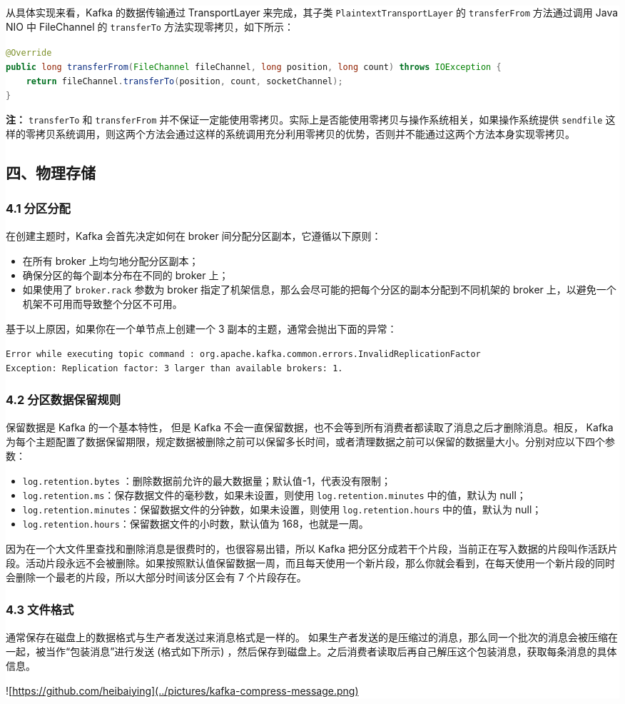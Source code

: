 从具体实现来看，Kafka 的数据传输通过 TransportLayer 来完成，其子类 `PlaintextTransportLayer` 的 `transferFrom` 方法通过调用 Java NIO 中 FileChannel 的 `transferTo` 方法实现零拷贝，如下所示：

```java
@Override
public long transferFrom(FileChannel fileChannel, long position, long count) throws IOException {
    return fileChannel.transferTo(position, count, socketChannel);
}
```

**注：** `transferTo` 和 `transferFrom` 并不保证一定能使用零拷贝。实际上是否能使用零拷贝与操作系统相关，如果操作系统提供 `sendfile` 这样的零拷贝系统调用，则这两个方法会通过这样的系统调用充分利用零拷贝的优势，否则并不能通过这两个方法本身实现零拷贝。

## 四、物理存储

### 4.1 分区分配

在创建主题时，Kafka 会首先决定如何在 broker 间分配分区副本，它遵循以下原则：

+ 在所有 broker 上均匀地分配分区副本；
+ 确保分区的每个副本分布在不同的 broker 上；
+ 如果使用了 `broker.rack` 参数为 broker 指定了机架信息，那么会尽可能的把每个分区的副本分配到不同机架的 broker 上，以避免一个机架不可用而导致整个分区不可用。

基于以上原因，如果你在一个单节点上创建一个 3 副本的主题，通常会抛出下面的异常：

```properties
Error while executing topic command : org.apache.kafka.common.errors.InvalidReplicationFactor   
Exception: Replication factor: 3 larger than available brokers: 1.
```

### 4.2 分区数据保留规则

保留数据是 Kafka 的一个基本特性， 但是 Kafka 不会一直保留数据，也不会等到所有消费者都读取了消息之后才删除消息。相反， Kafka 为每个主题配置了数据保留期限，规定数据被删除之前可以保留多长时间，或者清理数据之前可以保留的数据量大小。分别对应以下四个参数： 

- `log.retention.bytes` ：删除数据前允许的最大数据量；默认值-1，代表没有限制；
- `log.retention.ms`：保存数据文件的毫秒数，如果未设置，则使用 `log.retention.minutes` 中的值，默认为 null；
- `log.retention.minutes`：保留数据文件的分钟数，如果未设置，则使用 `log.retention.hours` 中的值，默认为 null；
- `log.retention.hours`：保留数据文件的小时数，默认值为 168，也就是一周。

因为在一个大文件里查找和删除消息是很费时的，也很容易出错，所以 Kafka 把分区分成若干个片段，当前正在写入数据的片段叫作活跃片段。活动片段永远不会被删除。如果按照默认值保留数据一周，而且每天使用一个新片段，那么你就会看到，在每天使用一个新片段的同时会删除一个最老的片段，所以大部分时间该分区会有 7 个片段存在。 

### 4.3 文件格式

通常保存在磁盘上的数据格式与生产者发送过来消息格式是一样的。 如果生产者发送的是压缩过的消息，那么同一个批次的消息会被压缩在一起，被当作“包装消息”进行发送 (格式如下所示) ，然后保存到磁盘上。之后消费者读取后再自己解压这个包装消息，获取每条消息的具体信息。

![https://github.com/heibaiying](../pictures/kafka-compress-message.png)
